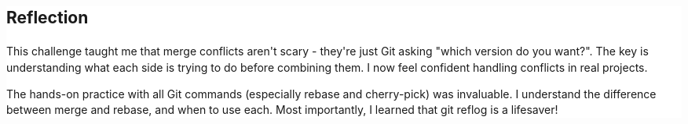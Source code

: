 ## Reflection
This challenge taught me that merge conflicts aren't scary - they're 
just Git asking "which version do you want?". The key is understanding 
what each side is trying to do before combining them. I now feel 
confident handling conflicts in real projects.

The hands-on practice with all Git commands (especially rebase and 
cherry-pick) was invaluable. I understand the difference between merge 
and rebase, and when to use each. Most importantly, I learned that 
git reflog is a lifesaver!
